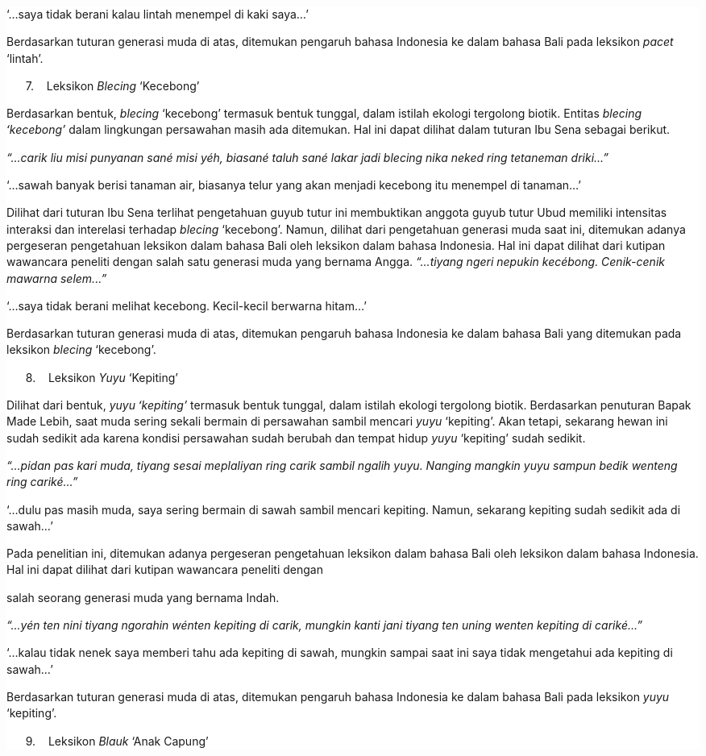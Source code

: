 <p><span class="font4">‘…saya tidak berani kalau lintah menempel di kaki saya…’</span></p>
<p><span class="font4">Berdasarkan tuturan generasi muda di atas, ditemukan pengaruh bahasa Indonesia ke dalam bahasa Bali pada leksikon </span><span class="font4" style="font-style:italic;">pacet</span><span class="font4"> ‘lintah’.</span></p>
<ul style="list-style:none;"><li>
<p><span class="font4">7. &nbsp;&nbsp;&nbsp;Leksikon </span><span class="font4" style="font-style:italic;">Blecing</span><span class="font4"> ‘Kecebong’</span></p></li></ul>
<p><span class="font4">Berdasarkan bentuk, </span><span class="font4" style="font-style:italic;">blecing </span><span class="font4">‘kecebong’ termasuk bentuk tunggal, dalam istilah ekologi tergolong biotik. Entitas </span><span class="font4" style="font-style:italic;">blecing ʻkecebongʼ</span><span class="font4"> dalam lingkungan persawahan masih ada ditemukan. Hal ini dapat dilihat dalam tuturan Ibu Sena sebagai berikut.</span></p>
<p><span class="font4" style="font-style:italic;">“...carik liu misi punyanan sané misi yéh, biasané taluh sané lakar jadi blecing nika neked ring tetaneman driki...”</span></p>
<p><span class="font4">‘…sawah banyak berisi tanaman air, biasanya telur yang akan menjadi kecebong itu menempel di tanaman…’</span></p>
<p><span class="font4">Dilihat dari tuturan Ibu Sena terlihat pengetahuan guyub tutur ini membuktikan anggota guyub tutur Ubud memiliki intensitas interaksi dan interelasi terhadap </span><span class="font4" style="font-style:italic;">blecing</span><span class="font4"> ‘kecebong’. Namun, dilihat dari pengetahuan generasi muda saat ini, ditemukan adanya pergeseran pengetahuan leksikon dalam bahasa Bali oleh leksikon dalam bahasa Indonesia. Hal ini dapat dilihat dari kutipan wawancara peneliti dengan salah satu generasi muda yang bernama Angga. </span><span class="font4" style="font-style:italic;">“...tiyang ngeri nepukin kecébong. Cenik-cenik mawarna selem...”</span></p>
<p><span class="font4">‘…saya tidak berani melihat kecebong. Kecil-kecil berwarna hitam…’</span></p>
<p><span class="font4">Berdasarkan tuturan generasi muda di atas, ditemukan pengaruh bahasa Indonesia ke dalam bahasa Bali yang ditemukan pada leksikon </span><span class="font4" style="font-style:italic;">blecing </span><span class="font4">‘kecebong’.</span></p>
<ul style="list-style:none;"><li>
<p><span class="font4">8. &nbsp;&nbsp;&nbsp;Leksikon </span><span class="font4" style="font-style:italic;">Yuyu</span><span class="font4"> ‘Kepiting’</span></p></li></ul>
<p><span class="font4">Dilihat dari bentuk, </span><span class="font4" style="font-style:italic;">yuyu ʻkepitingʼ </span><span class="font4">termasuk bentuk tunggal, dalam istilah ekologi tergolong biotik. Berdasarkan penuturan Bapak Made Lebih, saat muda sering sekali bermain di persawahan sambil mencari </span><span class="font4" style="font-style:italic;">yuyu</span><span class="font4"> ‘kepiting’. Akan tetapi, sekarang hewan ini sudah sedikit ada karena kondisi persawahan sudah berubah dan tempat hidup </span><span class="font4" style="font-style:italic;">yuyu</span><span class="font4"> ‘kepiting’ sudah sedikit.</span></p>
<p><span class="font4" style="font-style:italic;">“...pidan pas kari muda, tiyang sesai meplaliyan ring carik sambil ngalih yuyu. Nanging mangkin yuyu sampun bedik wenteng ring cariké...”</span></p>
<p><span class="font4">‘…dulu pas masih muda, saya sering bermain di sawah sambil mencari kepiting. Namun, sekarang kepiting sudah sedikit ada di sawah…’</span></p>
<p><span class="font4">Pada penelitian ini, ditemukan adanya pergeseran pengetahuan leksikon dalam bahasa Bali oleh leksikon dalam bahasa Indonesia. Hal ini dapat dilihat dari kutipan wawancara peneliti dengan</span></p>
<p><span class="font4">salah seorang generasi muda yang bernama Indah.</span></p>
<p><span class="font4" style="font-style:italic;">“...yén ten nini tiyang ngorahin wénten kepiting di carik, mungkin kanti jani tiyang ten uning wenten kepiting di cariké...”</span></p>
<p><span class="font4">‘…kalau tidak nenek saya memberi tahu ada kepiting di sawah, mungkin sampai saat ini saya tidak mengetahui ada kepiting di sawah…’</span></p>
<p><span class="font4">Berdasarkan tuturan generasi muda di atas, ditemukan pengaruh bahasa Indonesia ke dalam bahasa Bali pada leksikon </span><span class="font4" style="font-style:italic;">yuyu</span><span class="font4"> ‘kepiting’.</span></p>
<ul style="list-style:none;"><li>
<p><span class="font4">9. &nbsp;&nbsp;&nbsp;Leksikon </span><span class="font4" style="font-style:italic;">Blauk</span><span class="font4"> ‘Anak Capung’</span></p></li></ul>